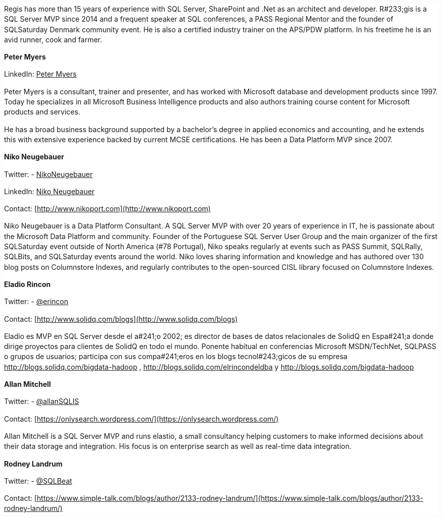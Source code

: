 Regis has more than 15 years of experience with SQL Server, SharePoint and .Net as an architect and developer. R#233;gis is a SQL Server MVP since 2014 and a frequent speaker at SQL conferences, a PASS Regional Mentor and the founder of SQLSaturday Denmark community event. He is also a certified industry trainer on the APS/PDW platform. In his freetime he is an avid runner, cook and farmer.
 
**Peter Myers**
 
LinkedIn: [Peter Myers](http://linkedin.com/in/peterjsmyers)
 
Peter Myers is a consultant, trainer and presenter, and has worked with Microsoft database and development products since 1997. Today he specializes in all Microsoft Business Intelligence products and also authors training course content for Microsoft products and services.

He has a broad business background supported by a bachelor’s degree in applied economics and accounting, and he extends this with extensive experience backed by current MCSE certifications. He has been a Data Platform MVP since 2007.
 
**Niko Neugebauer**
 
Twitter:  - [NikoNeugebauer](https://www.twitter.com/NikoNeugebauer)
 
LinkedIn: [Niko Neugebauer](http://pt.linkedin.com/in/webcaravela/)
 
Contact: [http://www.nikoport.com](http://www.nikoport.com)
 
Niko Neugebauer is a Data Platform Consultant. A SQL Server MVP with over 20 years of experience in IT, he is passionate about the Microsoft Data Platform and community. Founder of the Portuguese SQL Server User Group and the main organizer of the first SQLSaturday event outside of North America (#78 Portugal), Niko speaks regularly at events such as PASS Summit, SQLRally, SQLBits, and SQLSaturday events around the world. Niko loves sharing information and knowledge and has authored over 130 blog posts on Columnstore Indexes, and regularly contributes to the open-sourced CISL library focused on Columnstore Indexes.
 
**Eladio Rincon**
 
Twitter:  - [@erincon](https://www.twitter.com/@erincon)
 
Contact: [http://www.solidq.com/blogs](http://www.solidq.com/blogs)
 
Eladio es MVP en SQL Server desde el a#241;o 2002; es director de bases de datos relacionales de SolidQ en Espa#241;a donde dirige proyectos para clientes de SolidQ en todo el mundo. Ponente habitual en conferencias Microsoft MSDN/TechNet, SQLPASS o grupos de usuarios; participa con sus compa#241;eros en los blogs tecnol#243;gicos de su empresa http://blogs.solidq.com/bigdata-hadoop , http://blogs.solidq.com/elrincondeldba y http://blogs.solidq.com/bigdata-hadoop
 
**Allan Mitchell**
 
Twitter:  - [@allanSQLIS](https://www.twitter.com/@allanSQLIS)
 
Contact: [https://onlysearch.wordpress.com/](https://onlysearch.wordpress.com/)
 
Allan Mitchell is a SQL Server MVP and runs elastio, a small consultancy helping customers to make informed decisions about their data storage and integration.  His focus is on enterprise search as well as real-time data integration.
 
**Rodney Landrum**
 
Twitter:  - [@SQLBeat](https://www.twitter.com/@SQLBeat)
 
Contact: [https://www.simple-talk.com/blogs/author/2133-rodney-landrum/](https://www.simple-talk.com/blogs/author/2133-rodney-landrum/)
 